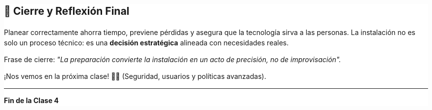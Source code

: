 
## 🌟 Cierre y Reflexión Final
Planear correctamente ahorra tiempo, previene pérdidas y asegura que la tecnología sirva a las personas. La instalación no es solo un proceso técnico: es una **decisión estratégica** alineada con necesidades reales.

Frase de cierre: *"La preparación convierte la instalación en un acto de precisión, no de improvisación".*

¡Nos vemos en la próxima clase! 🔐🌀 (Seguridad, usuarios y políticas avanzadas).

---

**Fin de la Clase 4**
